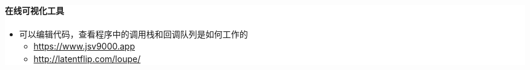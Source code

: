 #### 在线可视化工具  
- 可以编辑代码，查看程序中的调用栈和回调队列是如何工作的  
    - https://www.jsv9000.app  
    - http://latentflip.com/loupe/  